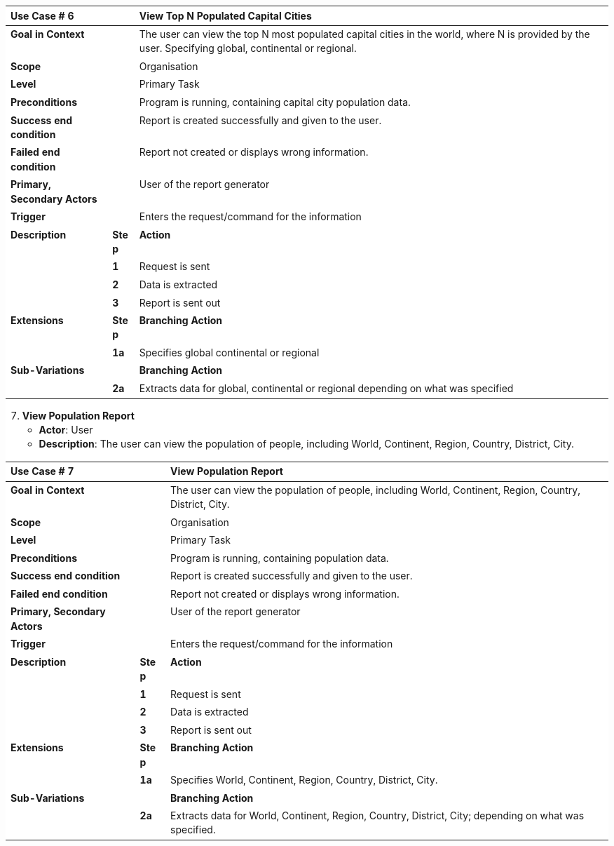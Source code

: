 | Use Case \# 6 |  | View Top N Populated Capital Cities  |
| :---- | :---- | :---- |
| **Goal in Context** |  | The user can view the top N most populated capital cities in the world, where N is provided by the user. Specifying global, continental or regional. |
| **Scope** |  | Organisation |
| **Level**  |  | Primary Task |
| **Preconditions** |  | Program is running, containing capital city population data. |
| **Success end condition** |  | Report is created successfully and given to the user. |
| **Failed end condition** |  | Report not created or displays wrong information. |
| **Primary, Secondary Actors** |  | User of the report generator |
| **Trigger** |  | Enters the request/command for the information |
| **Description** | **Step** | **Action** |
|  | **1** | Request is sent  |
|  | **2** | Data is extracted |
|  | **3** | Report is sent out |
| **Extensions** | **Step** | **Branching Action** |
|  | **1a** | Specifies global continental or regional |
| **Sub-Variations** |  | **Branching Action** |
|  | **2a** | Extracts data for global, continental or regional depending on what was specified |

7. **View Population Report**  
   * **Actor**: User  
   * **Description**: The user can view the population of people, including World, Continent, Region, Country, District, City.

| Use Case \# 7 |  | View Population Report |
| :---- | :---- | :---- |
| **Goal in Context** |  | The user can view the population of people, including World, Continent, Region, Country, District, City. |
| **Scope** |  | Organisation |
| **Level**  |  | Primary Task |
| **Preconditions** |  | Program is running, containing population data. |
| **Success end condition** |  | Report is created successfully and given to the user. |
| **Failed end condition** |  | Report not created or displays wrong information. |
| **Primary, Secondary Actors** |  | User of the report generator |
| **Trigger** |  | Enters the request/command for the information |
| **Description** | **Step** | **Action** |
|  | **1** | Request is sent  |
|  | **2** | Data is extracted |
|  | **3** | Report is sent out |
| **Extensions** | **Step** | **Branching Action** |
|  | **1a** | Specifies World, Continent, Region, Country, District, City. |
| **Sub-Variations** |  | **Branching Action** |
|  | **2a** | Extracts data for World, Continent, Region, Country, District, City; depending on what was specified. |
